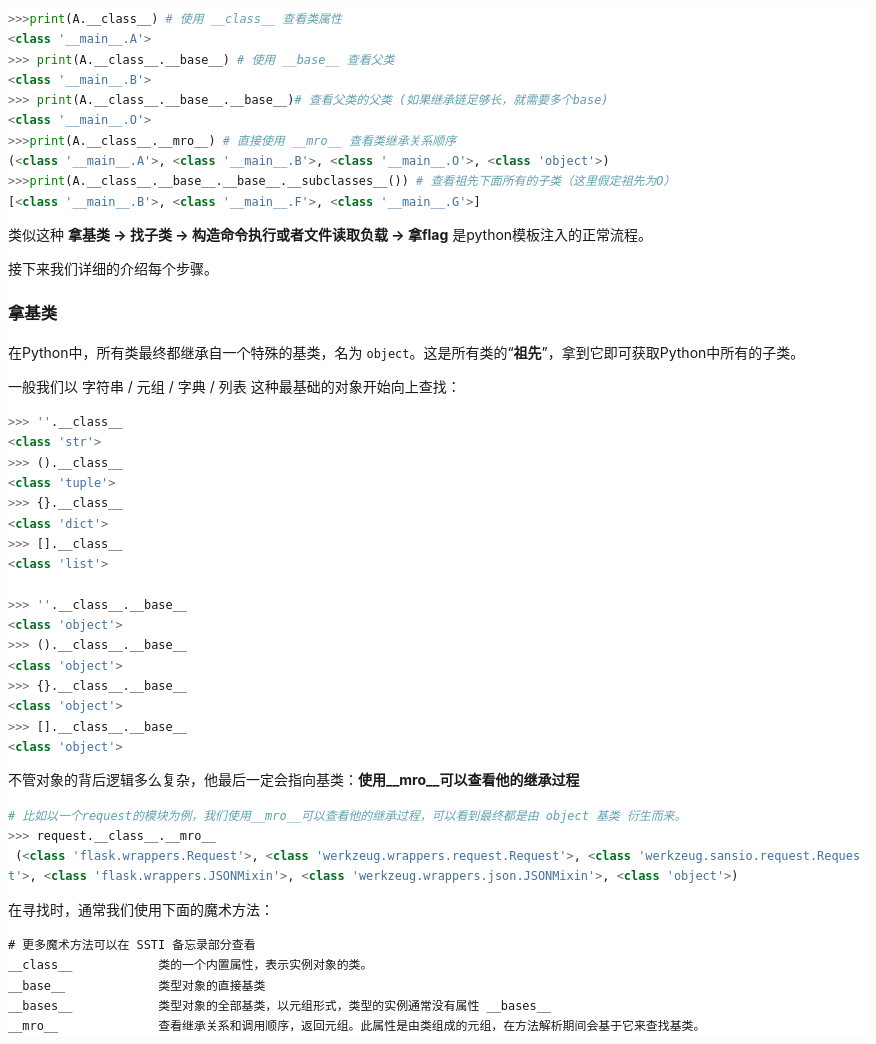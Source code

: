 ```python
>>>print(A.__class__) # 使用 __class__ 查看类属性
<class '__main__.A'>
>>> print(A.__class__.__base__) # 使用 __base__ 查看父类
<class '__main__.B'>
>>> print(A.__class__.__base__.__base__)# 查看父类的父类 (如果继承链足够长，就需要多个base)
<class '__main__.O'>
>>>print(A.__class__.__mro__) # 直接使用 __mro__ 查看类继承关系顺序
(<class '__main__.A'>, <class '__main__.B'>, <class '__main__.O'>, <class 'object'>)
>>>print(A.__class__.__base__.__base__.__subclasses__()) # 查看祖先下面所有的子类（这里假定祖先为O）
[<class '__main__.B'>, <class '__main__.F'>, <class '__main__.G'>]
```

类似这种 **拿基类 -> 找子类 -> 构造命令执行或者文件读取负载 -> 拿flag** 是python模板注入的正常流程。

接下来我们详细的介绍每个步骤。

### 拿基类

在Python中，所有类最终都继承自一个特殊的基类，名为 `object`。这是所有类的“**祖先**”，拿到它即可获取Python中所有的子类。

一般我们以 字符串 / 元组 / 字典 / 列表 这种最基础的对象开始向上查找：

```python title="类属性"
>>> ''.__class__
<class 'str'>
>>> ().__class__
<class 'tuple'>
>>> {}.__class__
<class 'dict'>
>>> [].__class__
<class 'list'>

>>> ''.__class__.__base__
<class 'object'>
>>> ().__class__.__base__
<class 'object'>
>>> {}.__class__.__base__
<class 'object'>
>>> [].__class__.__base__
<class 'object'>
```

不管对象的背后逻辑多么复杂，他最后一定会指向基类：**使用__mro__可以查看他的继承过程**

```python
# 比如以一个request的模块为例，我们使用__mro__可以查看他的继承过程，可以看到最终都是由 object 基类 衍生而来。
>>> request.__class__.__mro__
 (<class 'flask.wrappers.Request'>, <class 'werkzeug.wrappers.request.Request'>, <class 'werkzeug.sansio.request.Request'>, <class 'flask.wrappers.JSONMixin'>, <class 'werkzeug.wrappers.json.JSONMixin'>, <class 'object'>)
```

在寻找时，通常我们使用下面的魔术方法：

```
# 更多魔术方法可以在 SSTI 备忘录部分查看
__class__            类的一个内置属性，表示实例对象的类。
__base__             类型对象的直接基类
__bases__            类型对象的全部基类，以元组形式，类型的实例通常没有属性 __bases__
__mro__              查看继承关系和调用顺序，返回元组。此属性是由类组成的元组，在方法解析期间会基于它来查找基类。
```
